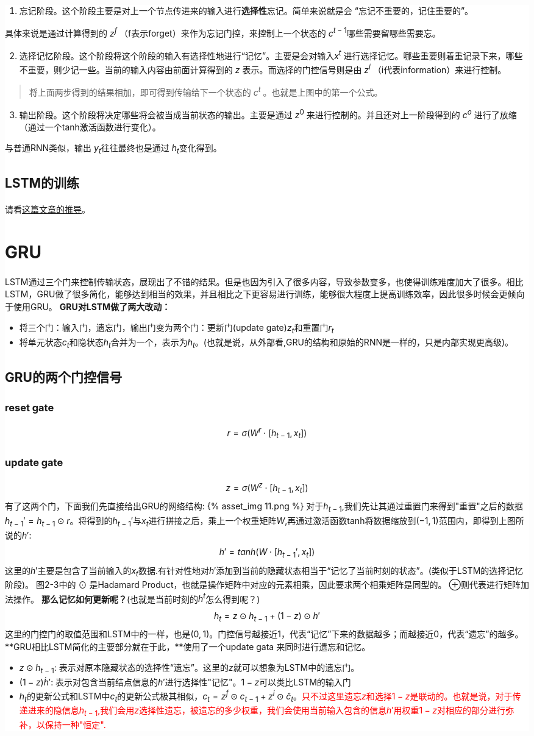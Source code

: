 1. 忘记阶段。这个阶段主要是对上一个节点传进来的输入进行**选择性**忘记。简单来说就是会 “忘记不重要的，记住重要的”。

具体来说是通过计算得到的  $z^f$ （f表示forget）来作为忘记门控，来控制上一个状态的  $c^{t-1}$哪些需要留哪些需要忘。

2. 选择记忆阶段。这个阶段将这个阶段的输入有选择性地进行“记忆”。主要是会对输入$x^t$ 进行选择记忆。哪些重要则着重记录下来，哪些不重要，则少记一些。当前的输入内容由前面计算得到的  $z$ 表示。而选择的门控信号则是由  $z^i$ （i代表information）来进行控制。

> 将上面两步得到的结果相加，即可得到传输给下一个状态的  $c^t$  。也就是上图中的第一个公式。

3. 输出阶段。这个阶段将决定哪些将会被当成当前状态的输出。主要是通过  $z^0$  来进行控制的。并且还对上一阶段得到的  $c^o$ 进行了放缩（通过一个tanh激活函数进行变化）。

与普通RNN类似，输出 $y_t$往往最终也是通过  $h_t$变化得到。

## LSTM的训练
请看[这篇文章的推导](http://www.aboutyun.com/thread-21297-1-1.html)。
# GRU
LSTM通过三个门来控制传输状态，展现出了不错的结果。但是也因为引入了很多内容，导致参数变多，也使得训练难度加大了很多。相比LSTM，GRU做了很多简化，能够达到相当的效果，并且相比之下更容易进行训练，能够很大程度上提高训练效率，因此很多时候会更倾向于使用GRU。
**GRU对LSTM做了两大改动：**

 - 将三个门：输入门，遗忘门，输出门变为两个门：更新门(update gate)$z_t$和重置门$r_t$
 - 将单元状态$c_t$和隐状态$h_t$合并为一个，表示为$h_t$。(也就是说，从外部看,GRU的结构和原始的RNN是一样的，只是内部实现更高级)。
 ## GRU的两个门控信号
 ### reset gate
 $$
 r = \sigma(W^r\cdot[h_{t-1},x_t])
 $$
 ### update gate
 $$
 z = \sigma(W^z\cdot[h_{t-1},x_t])
 $$
有了这两个门，下面我们先直接给出GRU的网络结构:
{% asset_img 11.png %}
对于$h_{t-1}$,我们先让其通过重置门来得到"重置"之后的数据${h_{t-1}}' = h_{t-1} \odot r$。将得到的${h_{t-1}}'$与$x_t$进行拼接之后，乘上一个权重矩阵$W$,再通过激活函数tanh将数据缩放到$(-1,1)$范围内，即得到上图所说的$h'$:
$$
h' = tanh(W\cdot[{h_{t-1}}',x_t])
$$
这里的$h'$主要是包含了当前输入的$x_t$数据.有针对性地对$h'$添加到当前的隐藏状态相当于“记忆了当前时刻的状态”。(类似于LSTM的选择记忆阶段)。
图2-3中的 $\odot$ 是Hadamard Product，也就是操作矩阵中对应的元素相乘，因此要求两个相乘矩阵是同型的。 $\oplus$则代表进行矩阵加法操作。
**那么记忆如何更新呢？**(也就是当前时刻的$h^t$怎么得到呢？)
$$
h_t = z \odot h_{t-1} + (1 -z )\odot h'
$$
这里的门控门的取值范围和LSTM中的一样，也是$(0,1)$。门控信号越接近$1$，代表“记忆”下来的数据越多；而越接近$0$，代表“遗忘”的越多。
**GRU相比LSTM简化的主要部分就在于此，**使用了一个update gata 来同时进行遗忘和记忆。
 - $z \odot h_{t-1}$: 表示对原本隐藏状态的选择性“遗忘”。这里的$z$就可以想象为LSTM中的遗忘门。
 - $(1-z) \dot h'$: 表示对包含当前结点信息的$h'$进行选择性"记忆"。$1-z$可以类比LSTM的输入门
 - $h_t$的更新公式和LSTM中$c_t$的更新公式极其相似，$c_t = z^f \odot c_{t-1} + z^i \odot \hat c_t$。<font color = "red">只不过这里遗忘$z$和选择$1-z$是联动的。也就是说，对于传递进来的隐信息$h_{t-1}$,我们会用$z$选择性遗忘，被遗忘的多少权重，我们会使用当前输入包含的信息$h'$用权重$1-z$对相应的部分进行弥补，以保持一种"恒定".</font>


